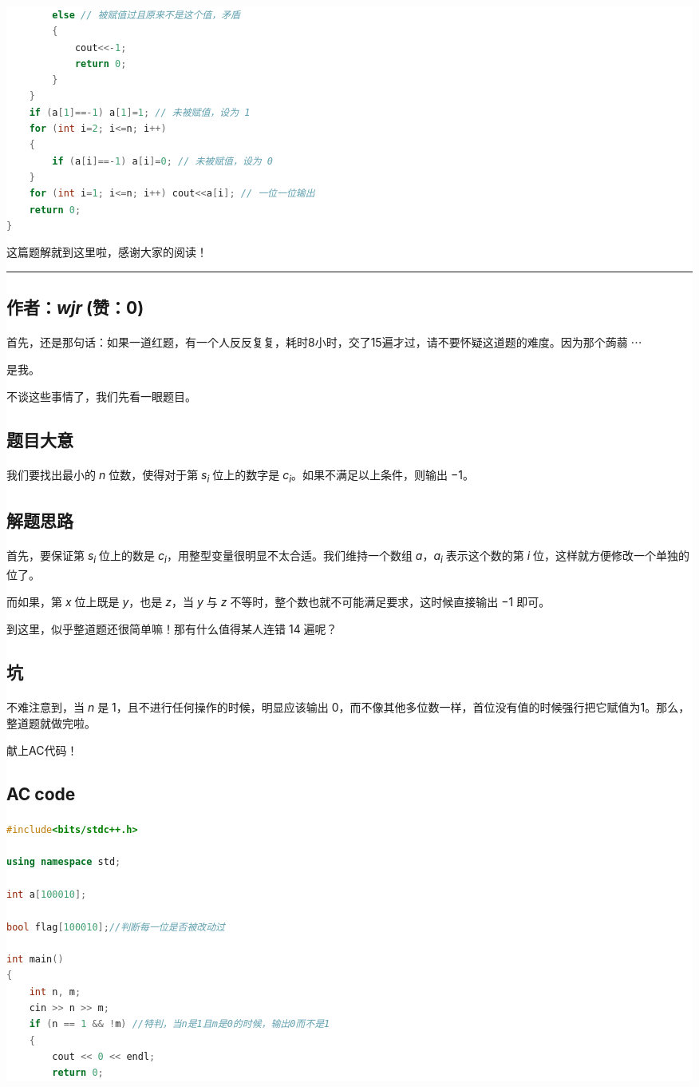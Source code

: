 ```cpp
        else // 被赋值过且原来不是这个值，矛盾
        {
            cout<<-1;
            return 0;
        }
    }
    if (a[1]==-1) a[1]=1; // 未被赋值，设为 1
    for (int i=2; i<=n; i++)
    {
        if (a[i]==-1) a[i]=0; // 未被赋值，设为 0
    }
    for (int i=1; i<=n; i++) cout<<a[i]; // 一位一位输出
    return 0;
}
```

这篇题解就到这里啦，感谢大家的阅读！

---

## 作者：_wjr_ (赞：0)

首先，还是那句话：如果一道红题，有一个人反反复复，耗时8小时，交了15遍才过，请不要怀疑这道题的难度。因为那个蒟蒻 $\cdots$

是我。

不谈这些事情了，我们先看一眼题目。

## 题目大意

我们要找出最小的 $n$ 位数，使得对于第 $s_i$ 位上的数字是 $c_i$。如果不满足以上条件，则输出 $-1$。

## 解题思路

首先，要保证第 $s_i$ 位上的数是 $c_i$，用整型变量很明显不太合适。我们维持一个数组 $a$，$a_i$ 表示这个数的第 $i$ 位，这样就方便修改一个单独的位了。

而如果，第 $x$ 位上既是 $y$，也是 $z$，当 $y$ 与 $z$ 不等时，整个数也就不可能满足要求，这时候直接输出 $-1$ 即可。

到这里，似乎整道题还很简单嘛！那有什么值得某人连错 14 遍呢？

## 坑

不难注意到，当 $n$ 是 $1$，且不进行任何操作的时候，明显应该输出 $0$，而不像其他多位数一样，首位没有值的时候强行把它赋值为$1$。那么，整道题就做完啦。

献上AC代码！

## AC code

```cpp
#include<bits/stdc++.h>

using namespace std;

int a[100010];

bool flag[100010];//判断每一位是否被改动过

int main()
{
    int n, m;
    cin >> n >> m;
    if (n == 1 && !m) //特判，当n是1且m是0的时候，输出0而不是1
    {
        cout << 0 << endl;
        return 0;
```